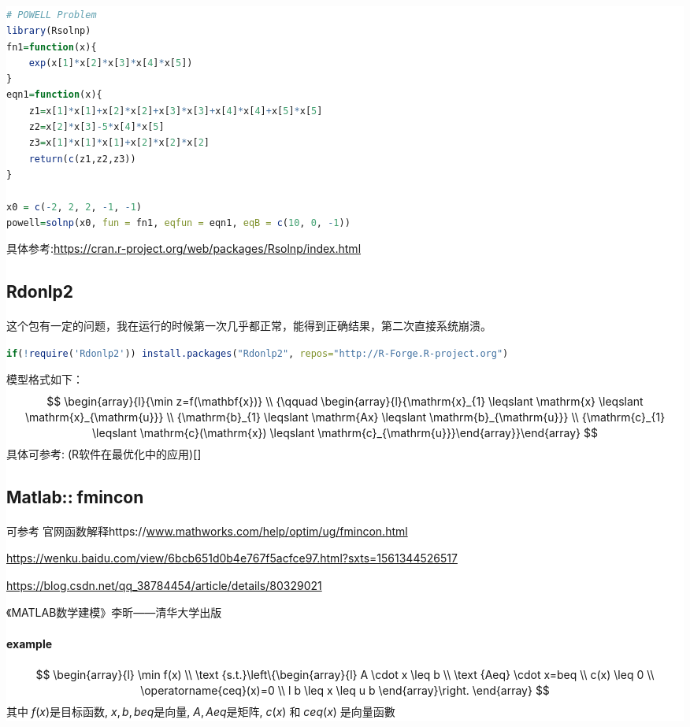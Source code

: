 ```R
# POWELL Problem
library(Rsolnp)
fn1=function(x){
    exp(x[1]*x[2]*x[3]*x[4]*x[5])
}
eqn1=function(x){
    z1=x[1]*x[1]+x[2]*x[2]+x[3]*x[3]+x[4]*x[4]+x[5]*x[5]
    z2=x[2]*x[3]-5*x[4]*x[5]
    z3=x[1]*x[1]*x[1]+x[2]*x[2]*x[2]
    return(c(z1,z2,z3))
}

x0 = c(-2, 2, 2, -1, -1)
powell=solnp(x0, fun = fn1, eqfun = eqn1, eqB = c(10, 0, -1))
```

具体参考:https://cran.r-project.org/web/packages/Rsolnp/index.html





## Rdonlp2

这个包有一定的问题，我在运行的时候第一次几乎都正常，能得到正确结果，第二次直接系统崩溃。

```R
if(!require('Rdonlp2')) install.packages("Rdonlp2", repos="http://R-Forge.R-project.org")
```

模型格式如下：
$$
\begin{array}{l}{\min z=f(\mathbf{x})} \\ {\qquad \begin{array}{l}{\mathrm{x}_{1} \leqslant \mathrm{x} \leqslant \mathrm{x}_{\mathrm{u}}} \\ {\mathrm{b}_{1} \leqslant \mathrm{Ax} \leqslant \mathrm{b}_{\mathrm{u}}} \\ {\mathrm{c}_{1} \leqslant \mathrm{c}(\mathrm{x}) \leqslant \mathrm{c}_{\mathrm{u}}}\end{array}}\end{array}
$$
具体可参考: (R软件在最优化中的应用)[]



## Matlab:: fmincon

可参考 官网函数解释https://www.mathworks.com/help/optim/ug/fmincon.html

https://wenku.baidu.com/view/6bcb651d0b4e767f5acfce97.html?sxts=1561344526517

https://blog.csdn.net/qq_38784454/article/details/80329021

《MATLAB数学建模》李昕——清华大学出版



#### example

$$
\begin{array}{l}
\min f(x) \\
\text {s.t.}\left\{\begin{array}{l}
A \cdot x \leq b \\
\text {Aeq} \cdot x=beq \\
c(x) \leq 0 \\
\operatorname{ceq}(x)=0 \\
l b \leq x \leq u b
\end{array}\right.
\end{array}
$$
其中 $f(x)$是目标函数, $x, b, beq$是向量,  $A, Aeq$是矩阵, $c(x)$ 和 $ceq(x)$ 是向量函數
